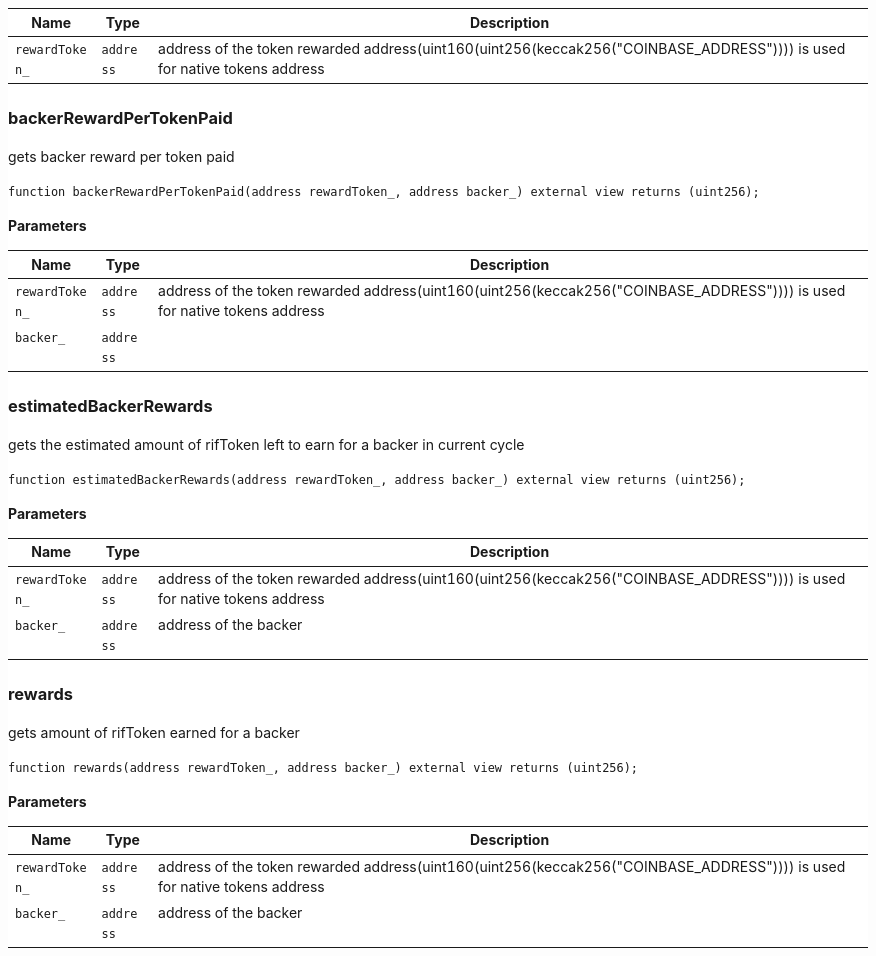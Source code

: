 |Name|Type|Description|
|----|----|-----------|
|`rewardToken_`|`address`|address of the token rewarded address(uint160(uint256(keccak256("COINBASE_ADDRESS")))) is used for native tokens address|


### backerRewardPerTokenPaid

gets backer reward per token paid


```solidity
function backerRewardPerTokenPaid(address rewardToken_, address backer_) external view returns (uint256);
```
**Parameters**

|Name|Type|Description|
|----|----|-----------|
|`rewardToken_`|`address`|address of the token rewarded address(uint160(uint256(keccak256("COINBASE_ADDRESS")))) is used for native tokens address|
|`backer_`|`address`||


### estimatedBackerRewards

gets the estimated amount of rifToken left to earn for a backer in current cycle


```solidity
function estimatedBackerRewards(address rewardToken_, address backer_) external view returns (uint256);
```
**Parameters**

|Name|Type|Description|
|----|----|-----------|
|`rewardToken_`|`address`|address of the token rewarded address(uint160(uint256(keccak256("COINBASE_ADDRESS")))) is used for native tokens address|
|`backer_`|`address`|address of the backer|


### rewards

gets amount of rifToken earned for a backer


```solidity
function rewards(address rewardToken_, address backer_) external view returns (uint256);
```
**Parameters**

|Name|Type|Description|
|----|----|-----------|
|`rewardToken_`|`address`|address of the token rewarded address(uint160(uint256(keccak256("COINBASE_ADDRESS")))) is used for native tokens address|
|`backer_`|`address`|address of the backer|
